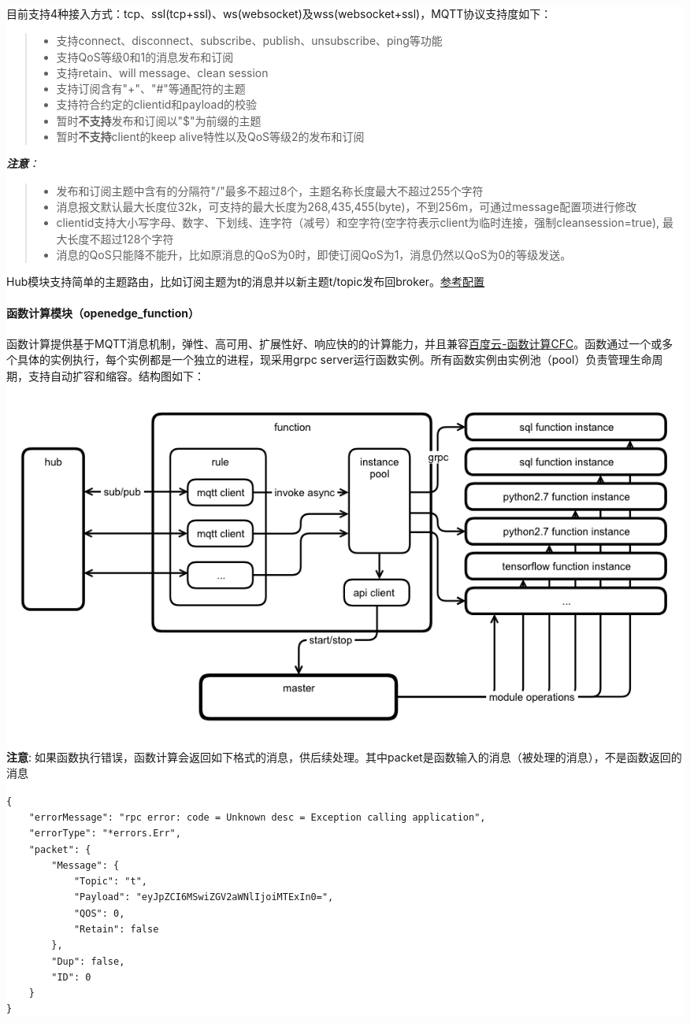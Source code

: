 目前支持4种接入方式：tcp、ssl(tcp+ssl)、ws(websocket)及wss(websocket+ssl)，MQTT协议支持度如下：

> - 支持connect、disconnect、subscribe、publish、unsubscribe、ping等功能
> - 支持QoS等级0和1的消息发布和订阅
> - 支持retain、will message、clean session
> - 支持订阅含有"+"、"#"等通配符的主题
> - 支持符合约定的clientid和payload的校验
> - 暂时**不支持**发布和订阅以"$"为前缀的主题
> - 暂时**不支持**client的keep alive特性以及QoS等级2的发布和订阅

_**注意**：_

> - 发布和订阅主题中含有的分隔符"/"最多不超过8个，主题名称长度最大不超过255个字符
> - 消息报文默认最大长度位32k，可支持的最大长度为268,435,455(byte)，不到256m，可通过message配置项进行修改
> - clientid支持大小写字母、数字、下划线、连字符（减号）和空字符(空字符表示client为临时连接，强制cleansession=true), 最大长度不超过128个字符
> - 消息的QoS只能降不能升，比如原消息的QoS为0时，即使订阅QoS为1，消息仍然以QoS为0的等级发送。

Hub模块支持简单的主题路由，比如订阅主题为t的消息并以新主题t/topic发布回broker。[参考配置](../example/docker/app/modu-nje2uoa9s/conf.yml)

#### 函数计算模块（openedge_function）

函数计算提供基于MQTT消息机制，弹性、高可用、扩展性好、响应快的的计算能力，并且兼容[百度云-函数计算CFC](https://cloud.baidu.com/product/cfc.html)。函数通过一个或多个具体的实例执行，每个实例都是一个独立的进程，现采用grpc server运行函数实例。所有函数实例由实例池（pool）负责管理生命周期，支持自动扩容和缩容。结构图如下：

![函数计算模块结构图](./images/function.png)

**注意**: 如果函数执行错误，函数计算会返回如下格式的消息，供后续处理。其中packet是函数输入的消息（被处理的消息），不是函数返回的消息

    {
        "errorMessage": "rpc error: code = Unknown desc = Exception calling application",
        "errorType": "*errors.Err",
        "packet": {
            "Message": {
                "Topic": "t",
                "Payload": "eyJpZCI6MSwiZGV2aWNlIjoiMTExIn0=",
                "QOS": 0,
                "Retain": false
            },
            "Dup": false,
            "ID": 0
        }
    }
